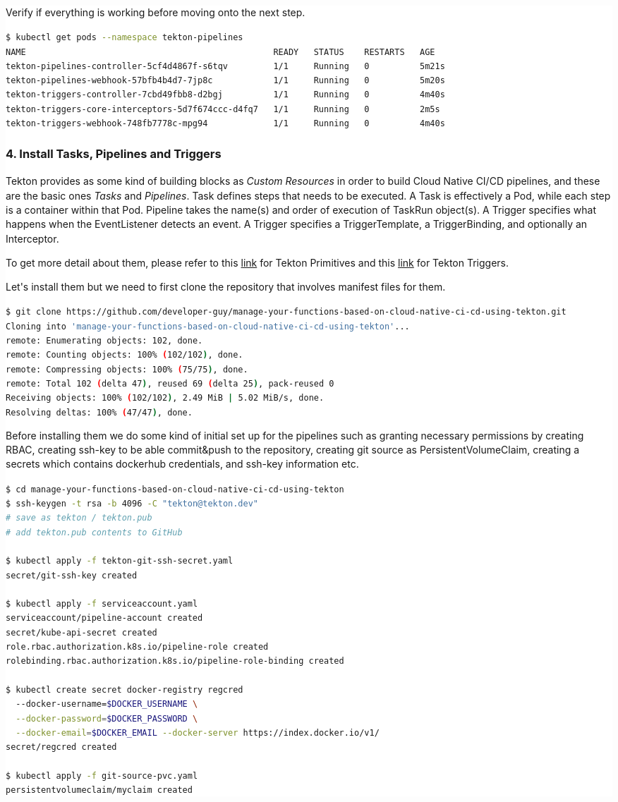 Verify if everything is working before moving onto the next step.

```bash
$ kubectl get pods --namespace tekton-pipelines
NAME                                                 READY   STATUS    RESTARTS   AGE
tekton-pipelines-controller-5cf4d4867f-s6tqv         1/1     Running   0          5m21s
tekton-pipelines-webhook-57bfb4b4d7-7jp8c            1/1     Running   0          5m20s
tekton-triggers-controller-7cbd49fbb8-d2bgj          1/1     Running   0          4m40s
tekton-triggers-core-interceptors-5d7f674ccc-d4fq7   1/1     Running   0          2m5s
tekton-triggers-webhook-748fb7778c-mpg94             1/1     Running   0          4m40s
```

### 4. Install Tasks, Pipelines and Triggers

Tekton provides as some kind of building blocks as _Custom Resources_ in order to build Cloud Native CI/CD pipelines, and these are the basic ones _Tasks_ and _Pipelines_.  Task defines steps that needs to be executed. A Task is effectively a Pod, while each step is a container within that Pod. Pipeline takes the name(s) and order of execution of TaskRun object(s). A Trigger specifies what happens when the EventListener detects an event. A Trigger specifies a TriggerTemplate, a TriggerBinding, and optionally an Interceptor.

To get more detail about them, please refer to this [link](https://tekton.dev/docs/pipelines/) for Tekton Primitives and this [link](https://tekton.dev/docs/triggers/) for Tekton Triggers.

Let's install them but we need to first clone the repository that involves manifest files for them.

```bash
$ git clone https://github.com/developer-guy/manage-your-functions-based-on-cloud-native-ci-cd-using-tekton.git
Cloning into 'manage-your-functions-based-on-cloud-native-ci-cd-using-tekton'...
remote: Enumerating objects: 102, done.
remote: Counting objects: 100% (102/102), done.
remote: Compressing objects: 100% (75/75), done.
remote: Total 102 (delta 47), reused 69 (delta 25), pack-reused 0
Receiving objects: 100% (102/102), 2.49 MiB | 5.02 MiB/s, done.
Resolving deltas: 100% (47/47), done.
```

Before installing them we do some kind of initial set up for the pipelines such as granting necessary permissions by creating RBAC, creating ssh-key to be able commit&push to the repository, creating git source as PersistentVolumeClaim, creating a secrets which contains dockerhub credentials, and ssh-key information etc.

```bash
$ cd manage-your-functions-based-on-cloud-native-ci-cd-using-tekton
$ ssh-keygen -t rsa -b 4096 -C "tekton@tekton.dev"
# save as tekton / tekton.pub
# add tekton.pub contents to GitHub

$ kubectl apply -f tekton-git-ssh-secret.yaml
secret/git-ssh-key created

$ kubectl apply -f serviceaccount.yaml
serviceaccount/pipeline-account created
secret/kube-api-secret created
role.rbac.authorization.k8s.io/pipeline-role created
rolebinding.rbac.authorization.k8s.io/pipeline-role-binding created

$ kubectl create secret docker-registry regcred
  --docker-username=$DOCKER_USERNAME \
  --docker-password=$DOCKER_PASSWORD \
  --docker-email=$DOCKER_EMAIL --docker-server https://index.docker.io/v1/
secret/regcred created

$ kubectl apply -f git-source-pvc.yaml
persistentvolumeclaim/myclaim created
```
